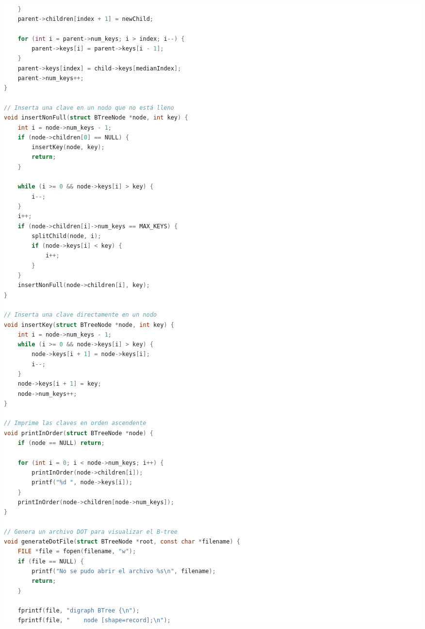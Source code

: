 ```c
    }
    parent->children[index + 1] = newChild;

    for (int i = parent->num_keys; i > index; i--) {
        parent->keys[i] = parent->keys[i - 1];
    }
    parent->keys[index] = child->keys[medianIndex];
    parent->num_keys++;
}

// Inserta una clave en un nodo que no está lleno
void insertNonFull(struct BTreeNode *node, int key) {
    int i = node->num_keys - 1;
    if (node->children[0] == NULL) {
        insertKey(node, key);
        return;
    }

    while (i >= 0 && node->keys[i] > key) {
        i--;
    }
    i++;
    if (node->children[i]->num_keys == MAX_KEYS) {
        splitChild(node, i);
        if (node->keys[i] < key) {
            i++;
        }
    }
    insertNonFull(node->children[i], key);
}

// Inserta una clave directamente en un nodo
void insertKey(struct BTreeNode *node, int key) {
    int i = node->num_keys - 1;
    while (i >= 0 && node->keys[i] > key) {
        node->keys[i + 1] = node->keys[i];
        i--;
    }
    node->keys[i + 1] = key;
    node->num_keys++;
}

// Imprime las claves en orden ascendente
void printInOrder(struct BTreeNode *node) {
    if (node == NULL) return;

    for (int i = 0; i < node->num_keys; i++) {
        printInOrder(node->children[i]);
        printf("%d ", node->keys[i]);
    }
    printInOrder(node->children[node->num_keys]);
}

// Genera un archivo DOT para visualizar el B-tree
void generateDotFile(struct BTreeNode *root, const char *filename) {
    FILE *file = fopen(filename, "w");
    if (file == NULL) {
        printf("No se pudo abrir el archivo %s\n", filename);
        return;
    }

    fprintf(file, "digraph BTree {\n");
    fprintf(file, "    node [shape=record];\n");
```